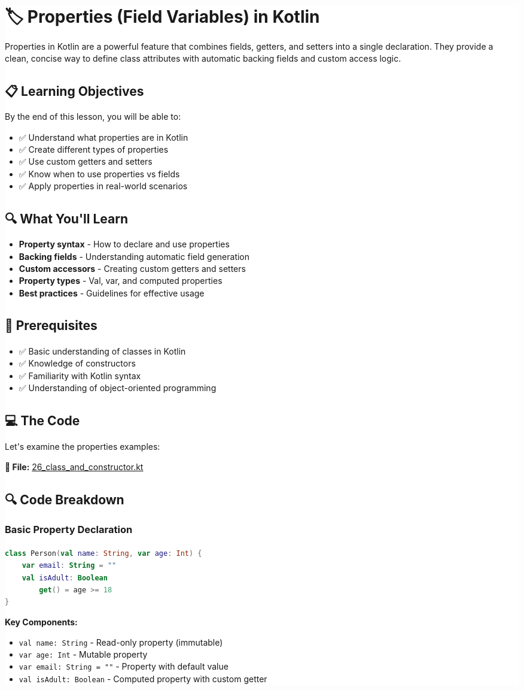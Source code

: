 # 🏷️ Properties (Field Variables) in Kotlin

Properties in Kotlin are a powerful feature that combines fields, getters, and setters into a single declaration. They provide a clean, concise way to define class attributes with automatic backing fields and custom access logic.

## 📋 Learning Objectives

By the end of this lesson, you will be able to:
- ✅ Understand what properties are in Kotlin
- ✅ Create different types of properties
- ✅ Use custom getters and setters
- ✅ Know when to use properties vs fields
- ✅ Apply properties in real-world scenarios

## 🔍 What You'll Learn

- **Property syntax** - How to declare and use properties
- **Backing fields** - Understanding automatic field generation
- **Custom accessors** - Creating custom getters and setters
- **Property types** - Val, var, and computed properties
- **Best practices** - Guidelines for effective usage

## 📝 Prerequisites

- ✅ Basic understanding of classes in Kotlin
- ✅ Knowledge of constructors
- ✅ Familiarity with Kotlin syntax
- ✅ Understanding of object-oriented programming

## 💻 The Code

Let's examine the properties examples:

**📁 File:** [26_class_and_constructor.kt](https://github.com/gpl-gowthamchand/KotlinTutorial/blob/feature/documentation-improvements/src/26_class_and_constructor.kt)

## 🔍 Code Breakdown

### **Basic Property Declaration**
```kotlin
class Person(val name: String, var age: Int) {
    var email: String = ""
    val isAdult: Boolean
        get() = age >= 18
}
```

**Key Components:**
- `val name: String` - Read-only property (immutable)
- `var age: Int` - Mutable property
- `var email: String = ""` - Property with default value
- `val isAdult: Boolean` - Computed property with custom getter
